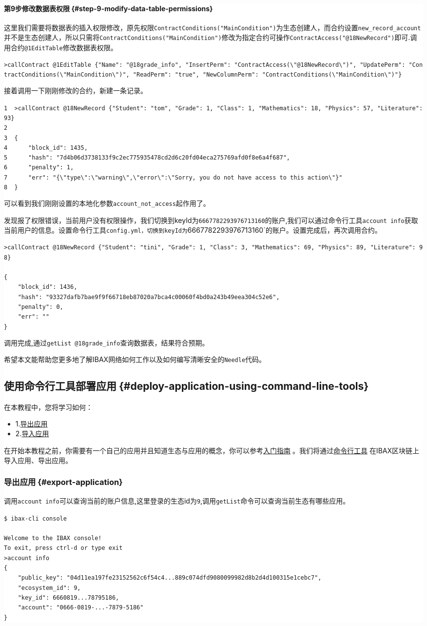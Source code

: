
#### 第9步修改数据表权限 {#step-9-modify-data-table-permissions}
这里我们需要将数据表的插入权限修改，原先权限`ContractConditions("MainCondition")`为生态创建人，而合约设置`new_record_account`并不是生态创建人，所以只需将`ContractConditions("MainCondition")`修改为指定合约可操作`ContractAccess("@18NewRecord")`即可.调用合约`@1EditTable`修改数据表权限。
```text
>callContract @1EditTable {"Name": "@18grade_info", "InsertPerm": "ContractAccess(\"@18NewRecord\")", "UpdatePerm": "ContractConditions(\"MainCondition\")", "ReadPerm": "true", "NewColumnPerm": "ContractConditions(\"MainCondition\")"}
```

接着调用一下刚刚修改的合约，新建一条记录。
```text
1  >callContract @18NewRecord {"Student": "tom", "Grade": 1, "Class": 1, "Mathematics": 18, "Physics": 57, "Literature": 93}
2  
3  {
4      "block_id": 1435,
5      "hash": "7d4b06d3738133f9c2ec775935478cd2d6c20fd04eca275769afd0f8e6a4f687",
6      "penalty": 1,
7      "err": "{\"type\":\"warning\",\"error\":\"Sorry, you do not have access to this action\"}"
8  }
```
可以看到我们刚刚设置的本地化参数`account_not_access`起作用了。

发现报了权限错误，当前用户没有权限操作，我们切换到keyId为`6667782293976713160`的账户,我们可以通过命令行工具`account info`获取当前用户的信息。设置命令行工具`config.yml，切换到keyId为`6667782293976713160`的账户。设置完成后，再次调用合约。
```text
>callContract @18NewRecord {"Student": "tini", "Grade": 1, "Class": 3, "Mathematics": 69, "Physics": 89, "Literature": 98}

{
    "block_id": 1436,
    "hash": "93327dafb7bae9f9f66718eb87020a7bca4c00060f4bd0a243b49eea304c52e6",
    "penalty": 0,
    "err": ""
}
```
调用完成,通过`getList @18grade_info`查询数据表，结果符合预期。

希望本文能帮助您更多地了解IBAX网络如何工作以及如何编写清晰安全的`Needle`代码。


## 使用命令行工具部署应用 {#deploy-application-using-command-line-tools}
在本教程中，您将学习如何：
- 1.[导出应用](#export-application)
- 2.[导入应用](#import-application)

在开始本教程之前，你需要有一个自己的应用并且知道生态与应用的概念，你可以参考[入门指南](#getting-started-guide) 。我们将通过[命令行工具](https://github.com/IBAX-io/ibax-cli) 在IBAX区块链上导入应用、导出应用。


### 导出应用 {#export-application}
调用`account info`可以查询当前的账户信息,这里登录的生态id为`9`,调用`getList`命令可以查询当前生态有哪些应用。
```shell
$ ibax-cli console
   
Welcome to the IBAX console!
To exit, press ctrl-d or type exit
>account info
{
    "public_key": "04d11ea197fe23152562c6f54c4...889c074dfd9080099982d8b2d4d100315e1cebc7",     
    "ecosystem_id": 9,
    "key_id": 6660819...78795186,
    "account": "0666-0819-...-7879-5186"
}
```